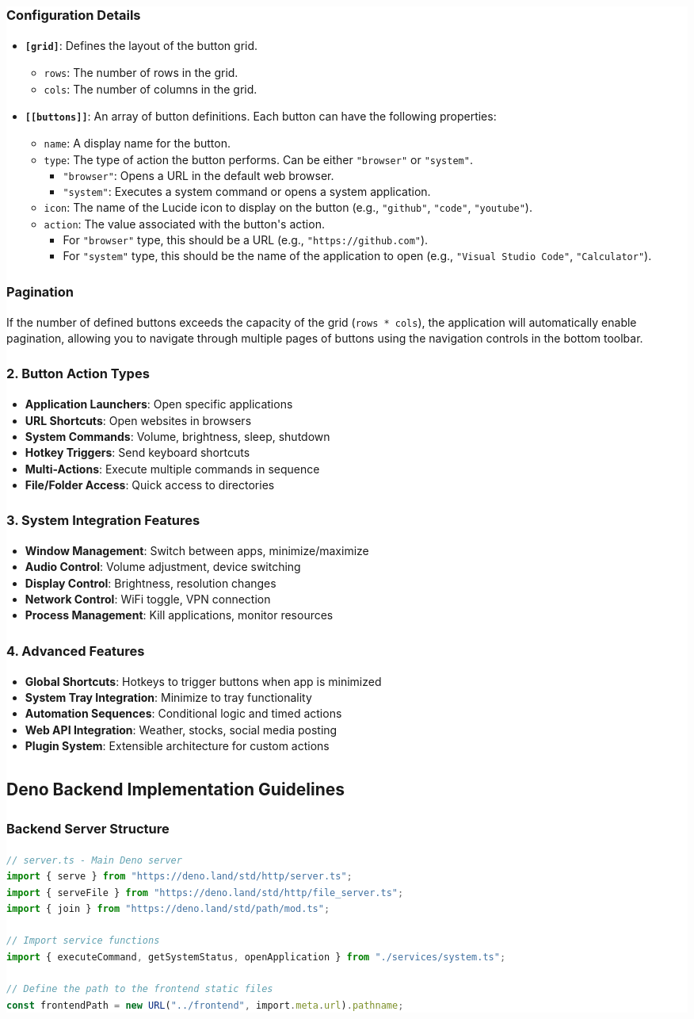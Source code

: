 
### Configuration Details

-   **`[grid]`**: Defines the layout of the button grid.
    -   `rows`: The number of rows in the grid.
    -   `cols`: The number of columns in the grid.

-   **`[[buttons]]`**: An array of button definitions. Each button can have the following properties:
    -   `name`: A display name for the button.
    -   `type`: The type of action the button performs. Can be either `"browser"` or `"system"`.
        -   `"browser"`: Opens a URL in the default web browser.
        -   `"system"`: Executes a system command or opens a system application.
    -   `icon`: The name of the Lucide icon to display on the button (e.g., `"github"`, `"code"`, `"youtube"`).
    -   `action`: The value associated with the button's action.
        -   For `"browser"` type, this should be a URL (e.g., `"https://github.com"`).
        -   For `"system"` type, this should be the name of the application to open (e.g., `"Visual Studio Code"`, `"Calculator"`).

### Pagination
If the number of defined buttons exceeds the capacity of the grid (`rows * cols`), the application will automatically enable pagination, allowing you to navigate through multiple pages of buttons using the navigation controls in the bottom toolbar.

### 2. Button Action Types
- **Application Launchers**: Open specific applications
- **URL Shortcuts**: Open websites in browsers
- **System Commands**: Volume, brightness, sleep, shutdown
- **Hotkey Triggers**: Send keyboard shortcuts
- **Multi-Actions**: Execute multiple commands in sequence
- **File/Folder Access**: Quick access to directories

### 3. System Integration Features
- **Window Management**: Switch between apps, minimize/maximize
- **Audio Control**: Volume adjustment, device switching
- **Display Control**: Brightness, resolution changes
- **Network Control**: WiFi toggle, VPN connection
- **Process Management**: Kill applications, monitor resources

### 4. Advanced Features
- **Global Shortcuts**: Hotkeys to trigger buttons when app is minimized
- **System Tray Integration**: Minimize to tray functionality
- **Automation Sequences**: Conditional logic and timed actions
- **Web API Integration**: Weather, stocks, social media posting
- **Plugin System**: Extensible architecture for custom actions

## Deno Backend Implementation Guidelines

### Backend Server Structure
```typescript
// server.ts - Main Deno server
import { serve } from "https://deno.land/std/http/server.ts";
import { serveFile } from "https://deno.land/std/http/file_server.ts";
import { join } from "https://deno.land/std/path/mod.ts";

// Import service functions
import { executeCommand, getSystemStatus, openApplication } from "./services/system.ts";

// Define the path to the frontend static files
const frontendPath = new URL("../frontend", import.meta.url).pathname;

```